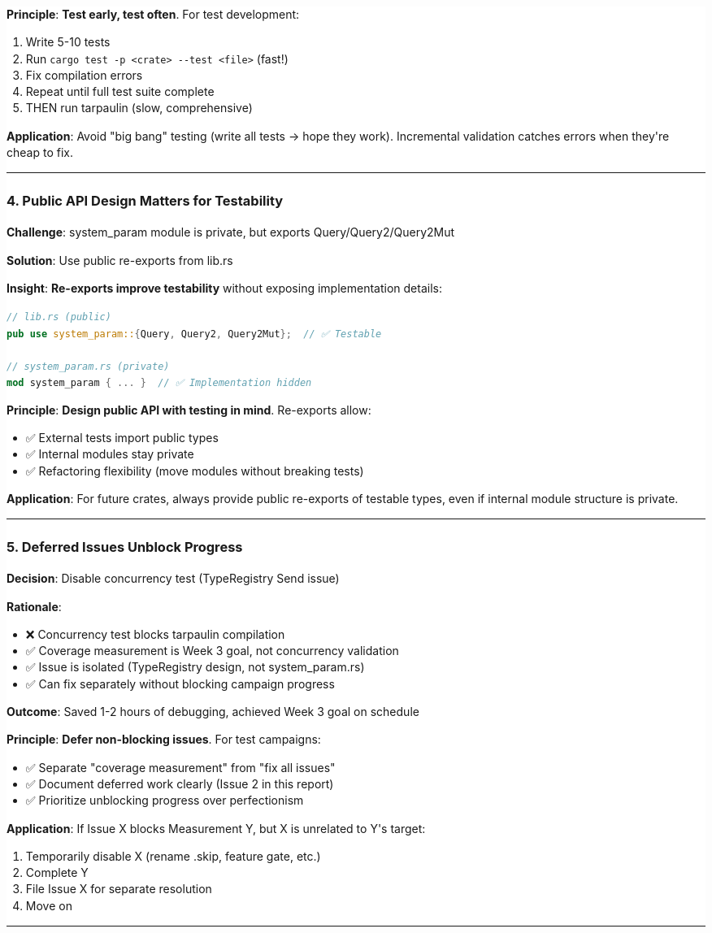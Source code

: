 **Principle**: **Test early, test often**. For test development:
1. Write 5-10 tests
2. Run `cargo test -p <crate> --test <file>` (fast!)
3. Fix compilation errors
4. Repeat until full test suite complete
5. THEN run tarpaulin (slow, comprehensive)

**Application**: Avoid "big bang" testing (write all tests → hope they work). Incremental validation catches errors when they're cheap to fix.

---

### 4. Public API Design Matters for Testability

**Challenge**: system_param module is private, but exports Query/Query2/Query2Mut

**Solution**: Use public re-exports from lib.rs

**Insight**: **Re-exports improve testability** without exposing implementation details:
```rust
// lib.rs (public)
pub use system_param::{Query, Query2, Query2Mut};  // ✅ Testable

// system_param.rs (private)
mod system_param { ... }  // ✅ Implementation hidden
```

**Principle**: **Design public API with testing in mind**. Re-exports allow:
- ✅ External tests import public types
- ✅ Internal modules stay private
- ✅ Refactoring flexibility (move modules without breaking tests)

**Application**: For future crates, always provide public re-exports of testable types, even if internal module structure is private.

---

### 5. Deferred Issues Unblock Progress

**Decision**: Disable concurrency test (TypeRegistry Send issue)

**Rationale**:
- ❌ Concurrency test blocks tarpaulin compilation
- ✅ Coverage measurement is Week 3 goal, not concurrency validation
- ✅ Issue is isolated (TypeRegistry design, not system_param.rs)
- ✅ Can fix separately without blocking campaign progress

**Outcome**: Saved 1-2 hours of debugging, achieved Week 3 goal on schedule

**Principle**: **Defer non-blocking issues**. For test campaigns:
- ✅ Separate "coverage measurement" from "fix all issues"
- ✅ Document deferred work clearly (Issue 2 in this report)
- ✅ Prioritize unblocking progress over perfectionism

**Application**: If Issue X blocks Measurement Y, but X is unrelated to Y's target:
1. Temporarily disable X (rename .skip, feature gate, etc.)
2. Complete Y
3. File Issue X for separate resolution
4. Move on

---